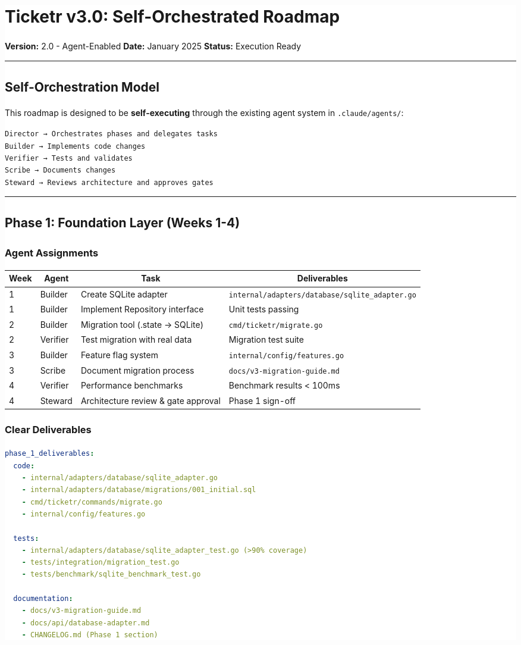 # Ticketr v3.0: Self-Orchestrated Roadmap

**Version:** 2.0 - Agent-Enabled
**Date:** January 2025
**Status:** Execution Ready

---

## Self-Orchestration Model

This roadmap is designed to be **self-executing** through the existing agent system in `.claude/agents/`:

```
Director → Orchestrates phases and delegates tasks
Builder → Implements code changes
Verifier → Tests and validates
Scribe → Documents changes
Steward → Reviews architecture and approves gates
```

---

## Phase 1: Foundation Layer (Weeks 1-4)

### Agent Assignments

| Week | Agent | Task | Deliverables |
|------|-------|------|-------------|
| 1 | Builder | Create SQLite adapter | `internal/adapters/database/sqlite_adapter.go` |
| 1 | Builder | Implement Repository interface | Unit tests passing |
| 2 | Builder | Migration tool (.state → SQLite) | `cmd/ticketr/migrate.go` |
| 2 | Verifier | Test migration with real data | Migration test suite |
| 3 | Builder | Feature flag system | `internal/config/features.go` |
| 3 | Scribe | Document migration process | `docs/v3-migration-guide.md` |
| 4 | Verifier | Performance benchmarks | Benchmark results < 100ms |
| 4 | Steward | Architecture review & gate approval | Phase 1 sign-off |

### Clear Deliverables

```yaml
phase_1_deliverables:
  code:
    - internal/adapters/database/sqlite_adapter.go
    - internal/adapters/database/migrations/001_initial.sql
    - cmd/ticketr/commands/migrate.go
    - internal/config/features.go

  tests:
    - internal/adapters/database/sqlite_adapter_test.go (>90% coverage)
    - tests/integration/migration_test.go
    - tests/benchmark/sqlite_benchmark_test.go

  documentation:
    - docs/v3-migration-guide.md
    - docs/api/database-adapter.md
    - CHANGELOG.md (Phase 1 section)

```
